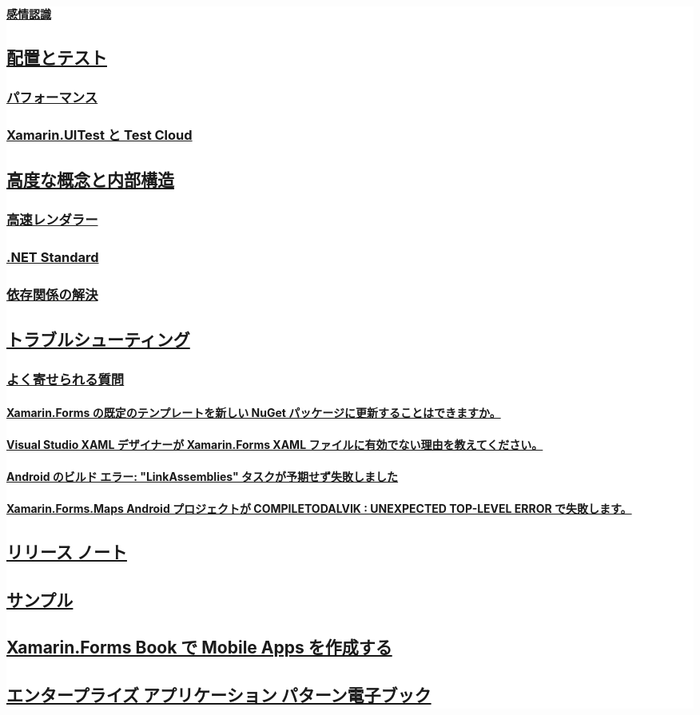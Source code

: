 #### [感情認識](data-cloud/cognitive-services/emotion-recognition.md)
## [配置とテスト](deploy-test/index.md)
### [パフォーマンス](deploy-test/performance.md)
### [Xamarin.UITest と Test Cloud](deploy-test/uitest-and-test-cloud.md)
## [高度な概念と内部構造](internals/index.md)
### [高速レンダラー](internals/fast-renderers.md)
### [.NET Standard](internals/net-standard.md)
### [依存関係の解決](internals/dependency-resolution.md)
## [トラブルシューティング](troubleshooting/index.md)
### [よく寄せられる質問](troubleshooting/questions/index.md)
#### [Xamarin.Forms の既定のテンプレートを新しい NuGet パッケージに更新することはできますか。](troubleshooting/questions/update-forms-template.md)
#### [Visual Studio XAML デザイナーが Xamarin.Forms XAML ファイルに有効でない理由を教えてください。](troubleshooting/questions/forms-xaml-designer.md)
#### [Android のビルド エラー: "LinkAssemblies" タスクが予期せず失敗しました](troubleshooting/questions/android-linkassemblies-error.md)
#### [Xamarin.Forms.Maps Android プロジェクトが COMPILETODALVIK : UNEXPECTED TOP-LEVEL ERROR で失敗します。](troubleshooting/questions/maps-compiletodalvik-error.md)
## [リリース ノート](https://developer.xamarin.com/releases/xamarin-forms/)
## [サンプル](samples/index.yml)
## [Xamarin.Forms Book で Mobile Apps を作成する](creating-mobile-apps-xamarin-forms/index.md)
## [エンタープライズ アプリケーション パターン電子ブック](enterprise-application-patterns/index.md)
